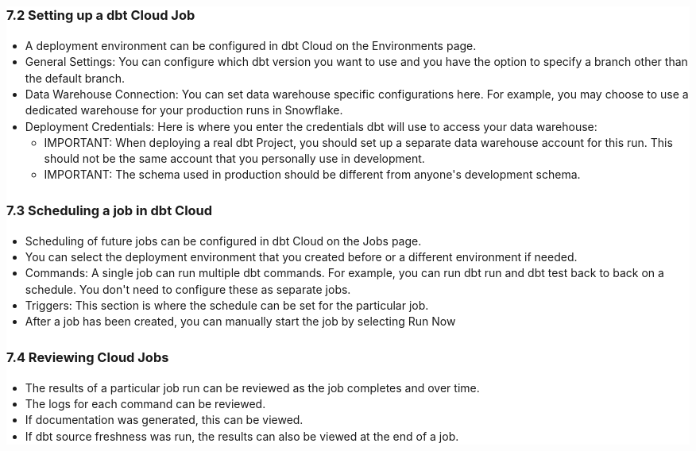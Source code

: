 ### 7.2 Setting up a dbt Cloud Job
* A deployment environment can be configured in dbt Cloud on the Environments page.
* General Settings: You can configure which dbt version you want to use and you have the option to specify a branch other than the default branch.
* Data Warehouse Connection: You can set data warehouse specific configurations here. For example, you may choose to use a dedicated warehouse for your production runs in Snowflake.
* Deployment Credentials: Here is where you enter the credentials dbt will use to access your data warehouse:
  * IMPORTANT: When deploying a real dbt Project, you should set up a separate data warehouse account for this run. This should not be the same account that you personally use in development.
  * IMPORTANT: The schema used in production should be different from anyone's development schema.

### 7.3 Scheduling a job in dbt Cloud
* Scheduling of future jobs can be configured in dbt Cloud on the Jobs page.
* You can select the deployment environment that you created before or a different environment if needed.
* Commands: A single job can run multiple dbt commands. For example, you can run dbt run and dbt test back to back on a schedule. You don't need to configure these as separate jobs.
* Triggers: This section is where the schedule can be set for the particular job.
* After a job has been created, you can manually start the job by selecting Run Now

### 7.4 Reviewing Cloud Jobs
* The results of a particular job run can be reviewed as the job completes and over time.
* The logs for each command can be reviewed.
* If documentation was generated, this can be viewed.
* If dbt source freshness was run, the results can also be viewed at the end of a job.